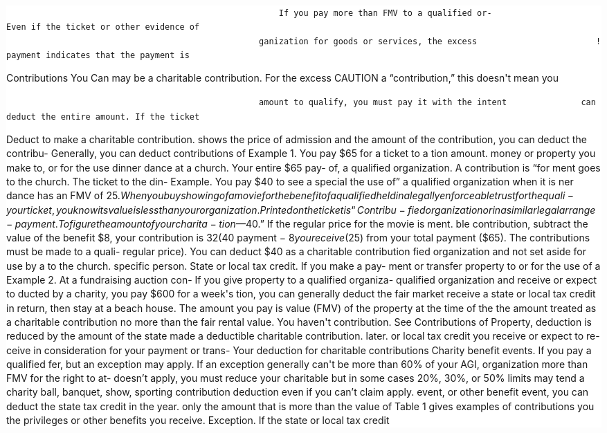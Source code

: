                                                            If you pay more than FMV to a qualified or-                           Even if the ticket or other evidence of
                                                       ganization for goods or services, the excess                        !     payment indicates that the payment is
Contributions You Can                                  may be a charitable contribution. For the excess                  CAUTION a “contribution,” this doesn't mean you

                                                       amount to qualify, you must pay it with the intent               can deduct the entire amount. If the ticket
Deduct                                                 to make a charitable contribution.                               shows the price of admission and the amount of
                                                                                                                        the contribution, you can deduct the contribu-
Generally, you can deduct contributions of                 Example 1. You pay $65 for a ticket to a                     tion amount.
money or property you make to, or for the use          dinner dance at a church. Your entire $65 pay-
of, a qualified organization. A contribution is “for   ment goes to the church. The ticket to the din-                      Example. You pay $40 to see a special
the use of” a qualified organization when it is        ner dance has an FMV of $25. When you buy                        showing of a movie for the benefit of a qualified
held in a legally enforceable trust for the quali-     your ticket, you know its value is less than your                organization. Printed on the ticket is “Contribu-
fied organization or in a similar legal arrange-       payment. To figure the amount of your charita-                   tion—$40.” If the regular price for the movie is
ment.                                                  ble contribution, subtract the value of the benefit              $8, your contribution is $32 ($40 payment − $8
                                                       you receive ($25) from your total payment ($65).
    The contributions must be made to a quali-                                                                          regular price).
                                                       You can deduct $40 as a charitable contribution
fied organization and not set aside for use by a       to the church.
specific person.                                                                                                        State or local tax credit. If you make a pay-
                                                                                                                        ment or transfer property to or for the use of a
                                                          Example 2. At a fundraising auction con-
    If you give property to a qualified organiza-                                                                       qualified organization and receive or expect to
                                                       ducted by a charity, you pay $600 for a week's
tion, you can generally deduct the fair market                                                                          receive a state or local tax credit in return, then
                                                       stay at a beach house. The amount you pay is
value (FMV) of the property at the time of the                                                                          the amount treated as a charitable contribution
                                                       no more than the fair rental value. You haven't
contribution. See Contributions of Property,                                                                            deduction is reduced by the amount of the state
                                                       made a deductible charitable contribution.
later.                                                                                                                  or local tax credit you receive or expect to re-
                                                                                                                        ceive in consideration for your payment or trans-
   Your deduction for charitable contributions         Charity benefit events. If you pay a qualified
                                                                                                                        fer, but an exception may apply. If an exception
generally can't be more than 60% of your AGI,          organization more than FMV for the right to at-
                                                                                                                        doesn’t apply, you must reduce your charitable
but in some cases 20%, 30%, or 50% limits may          tend a charity ball, banquet, show, sporting
                                                                                                                        contribution deduction even if you can’t claim
apply.                                                 event, or other benefit event, you can deduct
                                                                                                                        the state tax credit in the year.
                                                       only the amount that is more than the value of
   Table 1 gives examples of contributions you         the privileges or other benefits you receive.                       Exception. If the state or local tax credit
